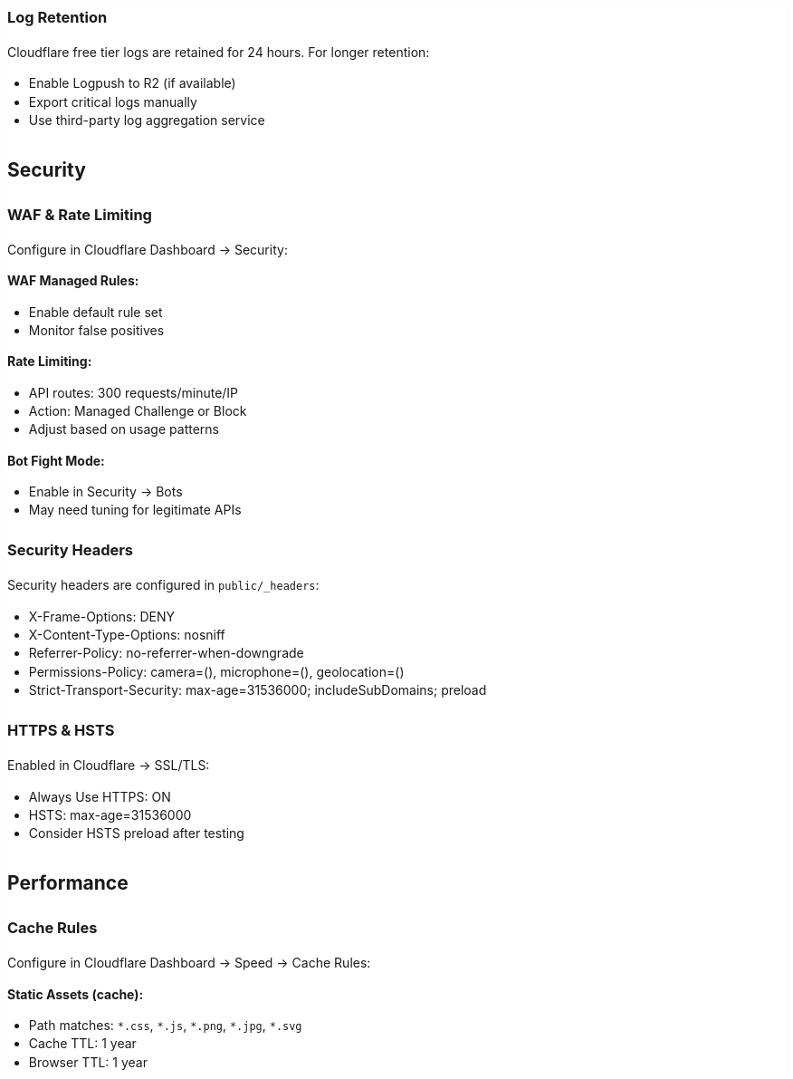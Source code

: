 ### Log Retention

Cloudflare free tier logs are retained for 24 hours. For longer retention:
- Enable Logpush to R2 (if available)
- Export critical logs manually
- Use third-party log aggregation service

## Security

### WAF & Rate Limiting

Configure in Cloudflare Dashboard → Security:

**WAF Managed Rules:**
- Enable default rule set
- Monitor false positives

**Rate Limiting:**
- API routes: 300 requests/minute/IP
- Action: Managed Challenge or Block
- Adjust based on usage patterns

**Bot Fight Mode:**
- Enable in Security → Bots
- May need tuning for legitimate APIs

### Security Headers

Security headers are configured in `public/_headers`:
- X-Frame-Options: DENY
- X-Content-Type-Options: nosniff
- Referrer-Policy: no-referrer-when-downgrade
- Permissions-Policy: camera=(), microphone=(), geolocation=()
- Strict-Transport-Security: max-age=31536000; includeSubDomains; preload

### HTTPS & HSTS

Enabled in Cloudflare → SSL/TLS:
- Always Use HTTPS: ON
- HSTS: max-age=31536000
- Consider HSTS preload after testing

## Performance

### Cache Rules

Configure in Cloudflare Dashboard → Speed → Cache Rules:

**Static Assets (cache):**
- Path matches: `*.css`, `*.js`, `*.png`, `*.jpg`, `*.svg`
- Cache TTL: 1 year
- Browser TTL: 1 year
